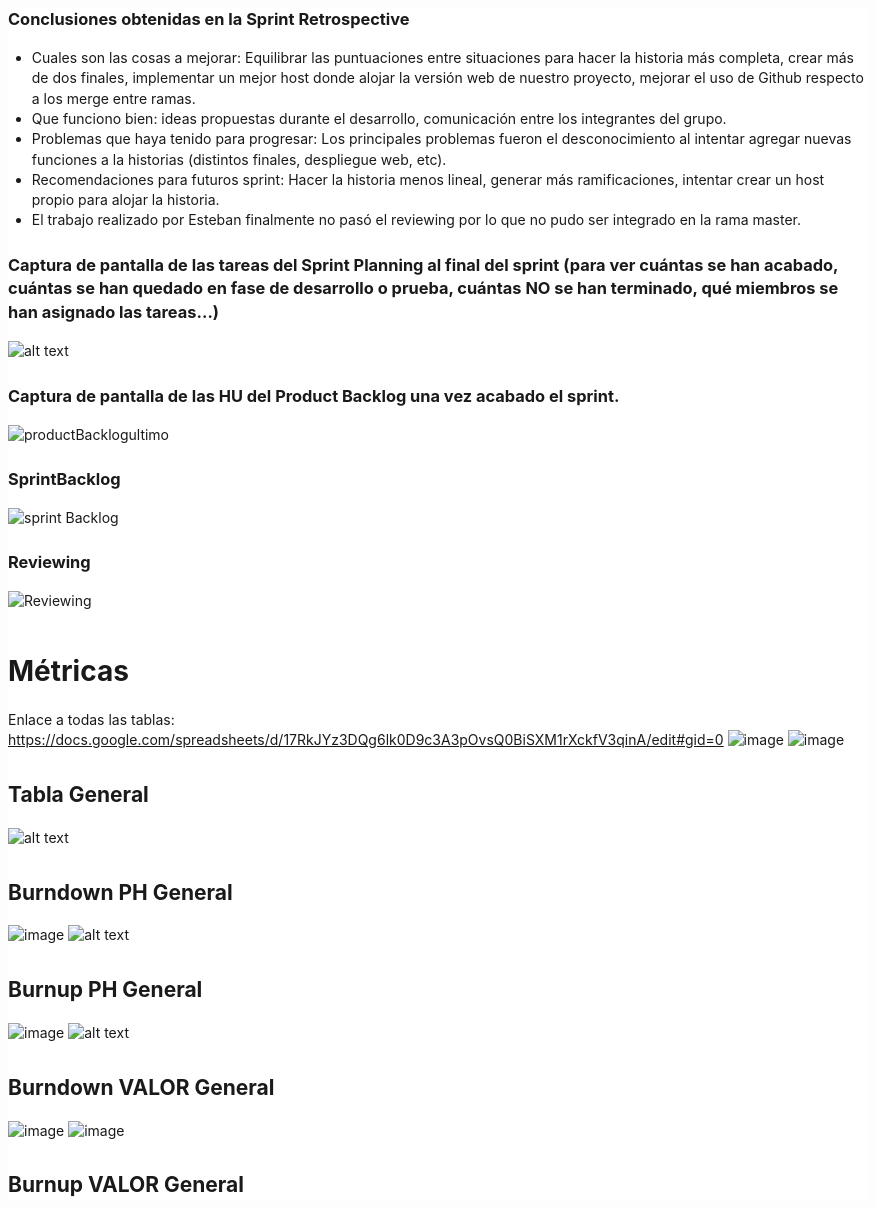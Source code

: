 ### Conclusiones obtenidas en la Sprint Retrospective

- Cuales son las cosas a mejorar: Equilibrar las puntuaciones entre situaciones para hacer la historia más completa, crear más de dos finales, implementar un mejor host donde alojar la versión web de nuestro proyecto, mejorar el uso de Github respecto a los merge entre ramas.
- Que funciono bien: ideas propuestas durante el desarrollo, comunicación entre los integrantes del grupo.
- Problemas que haya tenido para progresar: Los principales problemas fueron el desconocimiento al intentar agregar nuevas funciones a la historias (distintos finales, despliegue web, etc).
- Recomendaciones para futuros sprint: Hacer la historia menos lineal, generar más ramificaciones, intentar crear un host propio para alojar la historia.
- El trabajo realizado por Esteban finalmente no pasó el reviewing por lo que no pudo ser integrado en la rama master.

### Captura de pantalla de las tareas del Sprint Planning al final del sprint (para ver cuántas se han acabado, cuántas se han quedado en fase de desarrollo o prueba, cuántas NO se han terminado, qué miembros se han asignado las tareas…)
![alt text](https://github.com/UJA-Desarrollo-Agil/dagil-2021-pr3-grupo-2-agil/blob/master/Capturas_Trello/Ultima2.png?raw=true)

### Captura de pantalla de las HU del Product Backlog una vez acabado el sprint.

![productBacklogultimo](https://user-images.githubusercontent.com/78825172/117726514-f8d16900-b1e6-11eb-96fe-f961e9eaf780.png)

### SprintBacklog

![sprint Backlog](https://user-images.githubusercontent.com/78825172/117728506-d8ef7480-b1e9-11eb-887e-930cade06d9e.png)

### Reviewing

![Reviewing](https://user-images.githubusercontent.com/78825172/117728654-ff151480-b1e9-11eb-85c9-e285547a9b75.png)
# Métricas
Enlace a todas las tablas: https://docs.google.com/spreadsheets/d/17RkJYz3DQg6lk0D9c3A3pOvsQ0BiSXM1rXckfV3qinA/edit#gid=0
![image](https://user-images.githubusercontent.com/78794703/119265052-9ebca480-bbe5-11eb-9e55-f758c2a582b3.png)
![image](https://user-images.githubusercontent.com/78794703/119265067-a8460c80-bbe5-11eb-8f9b-7675fe88573b.png)
## Tabla General
![alt text](https://github.com/UJA-Desarrollo-Agil/dagil-2021-pr3-grupo-2-agil/blob/master/Capturas_Trello/tablageneral.png?raw=true)
## Burndown PH General
![image](https://user-images.githubusercontent.com/78794703/119265007-7b91f500-bbe5-11eb-84d2-aaf0911a3979.png)
![alt text](https://github.com/UJA-Desarrollo-Agil/dagil-2021-pr3-grupo-2-agil/blob/master/Capturas_Trello/burndow_general.png?raw=true)
## Burnup PH General
![image](https://user-images.githubusercontent.com/78794703/119265023-86e52080-bbe5-11eb-88db-9b10aa1cffb5.png)
![alt text](https://github.com/UJA-Desarrollo-Agil/dagil-2021-pr3-grupo-2-agil/blob/master/Capturas_Trello/burnup_general.png?raw=true)
## Burndown VALOR General
![image](https://user-images.githubusercontent.com/78794703/119264525-df1b2300-bbe3-11eb-9d81-79f799663a22.png)
![image](https://user-images.githubusercontent.com/78794703/119264533-e6dac780-bbe3-11eb-9fb6-664733d1a3bf.png)
## Burnup VALOR General